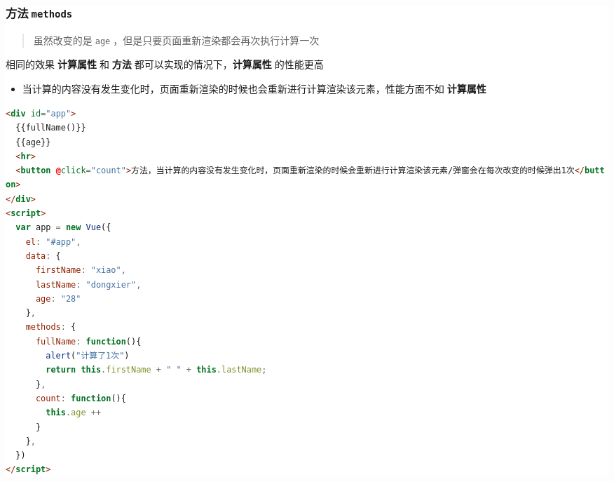 <iframe height="300" style="width: 100%;" scrolling="no" title="计算属性" src="https://codepen.io/xiaodongxier/embed/KKBKMmo?default-tab=html%2Cresult" frameborder="no" loading="lazy" allowtransparency="true" allowfullscreen="true">
  See the Pen <a href="https://codepen.io/xiaodongxier/pen/KKBKMmo">
  计算属性</a> by 小东西儿 (<a href="https://codepen.io/xiaodongxier">@xiaodongxier</a>)
  on <a href="https://codepen.io">CodePen</a>.
</iframe>



### 方法 `methods`

> 虽然改变的是 `age` ，但是只要页面重新渲染都会再次执行计算一次

相同的效果 **计算属性** 和 **方法** 都可以实现的情况下，**计算属性** 的性能更高

- 当计算的内容没有发生变化时，页面重新渲染的时候也会重新进行计算渲染该元素，性能方面不如 **计算属性**


```html
<div id="app">
  {{fullName()}}
  {{age}}
  <hr>
  <button @click="count">方法，当计算的内容没有发生变化时，页面重新渲染的时候会重新进行计算渲染该元素/弹窗会在每次改变的时候弹出1次</button>
</div>
<script>
  var app = new Vue({
    el: "#app",
    data: {
      firstName: "xiao",
      lastName: "dongxier",
      age: "28"
    },
    methods: {
      fullName: function(){
        alert("计算了1次")
        return this.firstName + " " + this.lastName;
      },
      count: function(){
        this.age ++
      }
    },
  })
</script>
```

<iframe height="300" style="width: 100%;" scrolling="no" title="方法" src="https://codepen.io/xiaodongxier/embed/GRBRqyN?default-tab=html%2Cresult" frameborder="no" loading="lazy" allowtransparency="true" allowfullscreen="true">
  See the Pen <a href="https://codepen.io/xiaodongxier/pen/GRBRqyN">
  方法</a> by 小东西儿 (<a href="https://codepen.io/xiaodongxier">@xiaodongxier</a>)
  on <a href="https://codepen.io">CodePen</a>.
</iframe>
